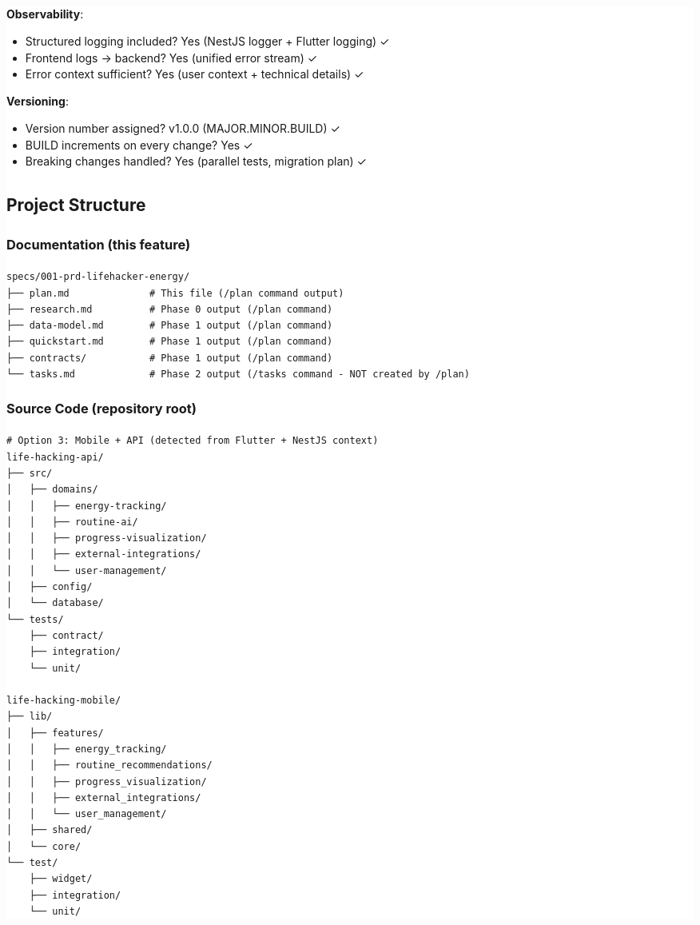 **Observability**:
- Structured logging included? Yes (NestJS logger + Flutter logging) ✓
- Frontend logs → backend? Yes (unified error stream) ✓
- Error context sufficient? Yes (user context + technical details) ✓

**Versioning**:
- Version number assigned? v1.0.0 (MAJOR.MINOR.BUILD) ✓
- BUILD increments on every change? Yes ✓
- Breaking changes handled? Yes (parallel tests, migration plan) ✓

## Project Structure

### Documentation (this feature)
```
specs/001-prd-lifehacker-energy/
├── plan.md              # This file (/plan command output)
├── research.md          # Phase 0 output (/plan command)
├── data-model.md        # Phase 1 output (/plan command)
├── quickstart.md        # Phase 1 output (/plan command)
├── contracts/           # Phase 1 output (/plan command)
└── tasks.md             # Phase 2 output (/tasks command - NOT created by /plan)
```

### Source Code (repository root)
```
# Option 3: Mobile + API (detected from Flutter + NestJS context)
life-hacking-api/
├── src/
│   ├── domains/
│   │   ├── energy-tracking/
│   │   ├── routine-ai/
│   │   ├── progress-visualization/
│   │   ├── external-integrations/
│   │   └── user-management/
│   ├── config/
│   └── database/
└── tests/
    ├── contract/
    ├── integration/
    └── unit/

life-hacking-mobile/
├── lib/
│   ├── features/
│   │   ├── energy_tracking/
│   │   ├── routine_recommendations/
│   │   ├── progress_visualization/
│   │   ├── external_integrations/
│   │   └── user_management/
│   ├── shared/
│   └── core/
└── test/
    ├── widget/
    ├── integration/
    └── unit/
```
